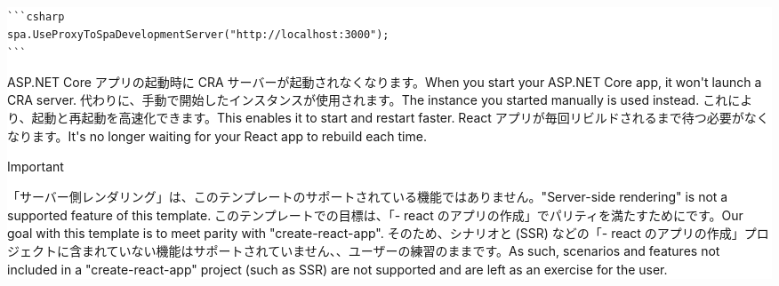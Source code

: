     ```csharp
    spa.UseProxyToSpaDevelopmentServer("http://localhost:3000");
    ```

<span data-ttu-id="19d5a-156">ASP.NET Core アプリの起動時に CRA サーバーが起動されなくなります。</span><span class="sxs-lookup"><span data-stu-id="19d5a-156">When you start your ASP.NET Core app, it won't launch a CRA server.</span></span> <span data-ttu-id="19d5a-157">代わりに、手動で開始したインスタンスが使用されます。</span><span class="sxs-lookup"><span data-stu-id="19d5a-157">The instance you started manually is used instead.</span></span> <span data-ttu-id="19d5a-158">これにより、起動と再起動を高速化できます。</span><span class="sxs-lookup"><span data-stu-id="19d5a-158">This enables it to start and restart faster.</span></span> <span data-ttu-id="19d5a-159">React アプリが毎回リビルドされるまで待つ必要がなくなります。</span><span class="sxs-lookup"><span data-stu-id="19d5a-159">It's no longer waiting for your React app to rebuild each time.</span></span>

> [!IMPORTANT]
> <span data-ttu-id="19d5a-160">「サーバー側レンダリング」は、このテンプレートのサポートされている機能ではありません。</span><span class="sxs-lookup"><span data-stu-id="19d5a-160">"Server-side rendering" is not a supported feature of this template.</span></span> <span data-ttu-id="19d5a-161">このテンプレートでの目標は、「- react のアプリの作成」でパリティを満たすためにです。</span><span class="sxs-lookup"><span data-stu-id="19d5a-161">Our goal with this template is to meet parity with "create-react-app".</span></span> <span data-ttu-id="19d5a-162">そのため、シナリオと (SSR) などの「- react のアプリの作成」プロジェクトに含まれていない機能はサポートされていません、、ユーザーの練習のままです。</span><span class="sxs-lookup"><span data-stu-id="19d5a-162">As such, scenarios and features not included in a "create-react-app" project (such as SSR) are not supported and are left as an exercise for the user.</span></span>
